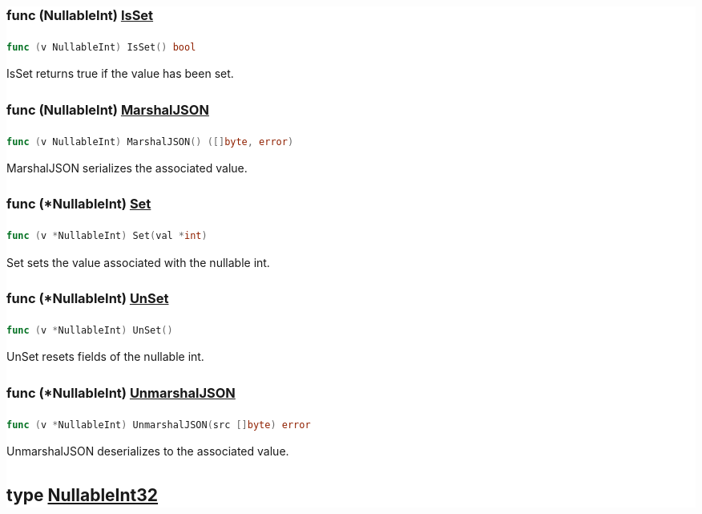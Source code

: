 <a name="NullableInt.IsSet"></a>
### func \(NullableInt\) [IsSet](<https://github.com/mtnmunuklu/davudpasha-api-client-go/blob/main/api/common/utils.go#L99>)

```go
func (v NullableInt) IsSet() bool
```

IsSet returns true if the value has been set.

<a name="NullableInt.MarshalJSON"></a>
### func \(NullableInt\) [MarshalJSON](<https://github.com/mtnmunuklu/davudpasha-api-client-go/blob/main/api/common/utils.go#L115>)

```go
func (v NullableInt) MarshalJSON() ([]byte, error)
```

MarshalJSON serializes the associated value.

<a name="NullableInt.Set"></a>
### func \(\*NullableInt\) [Set](<https://github.com/mtnmunuklu/davudpasha-api-client-go/blob/main/api/common/utils.go#L93>)

```go
func (v *NullableInt) Set(val *int)
```

Set sets the value associated with the nullable int.

<a name="NullableInt.UnSet"></a>
### func \(\*NullableInt\) [UnSet](<https://github.com/mtnmunuklu/davudpasha-api-client-go/blob/main/api/common/utils.go#L104>)

```go
func (v *NullableInt) UnSet()
```

UnSet resets fields of the nullable int.

<a name="NullableInt.UnmarshalJSON"></a>
### func \(\*NullableInt\) [UnmarshalJSON](<https://github.com/mtnmunuklu/davudpasha-api-client-go/blob/main/api/common/utils.go#L120>)

```go
func (v *NullableInt) UnmarshalJSON(src []byte) error
```

UnmarshalJSON deserializes to the associated value.

<a name="NullableInt32"></a>
## type [NullableInt32](<https://github.com/mtnmunuklu/davudpasha-api-client-go/blob/main/api/common/utils.go#L126-L129>)
